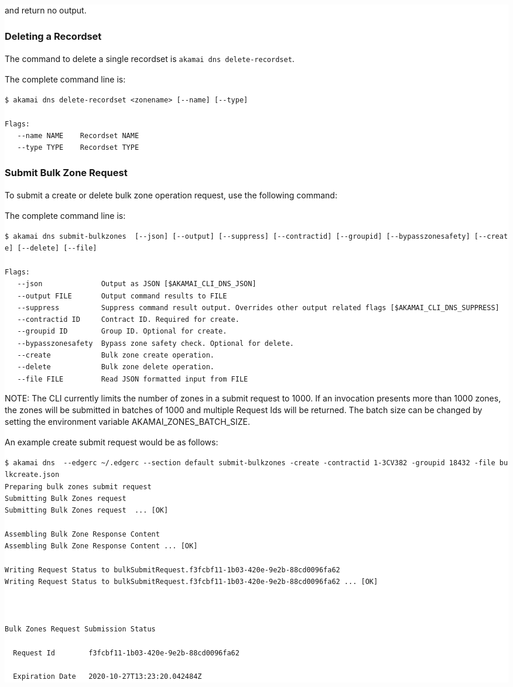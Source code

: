  and return no output.

### Deleting a Recordset

The command to delete a single recordset is `akamai dns delete-recordset`.

The complete command line is:

```
$ akamai dns delete-recordset <zonename> [--name] [--type] 

Flags: 
   --name NAME    Recordset NAME
   --type TYPE    Recordset TYPE
```

### Submit Bulk Zone Request

To submit a create or delete bulk zone operation request, use the following command:

The complete command line is:

```
$ akamai dns submit-bulkzones  [--json] [--output] [--suppress] [--contractid] [--groupid] [--bypasszonesafety] [--create] [--delete] [--file]

Flags:
   --json              Output as JSON [$AKAMAI_CLI_DNS_JSON]
   --output FILE       Output command results to FILE
   --suppress          Suppress command result output. Overrides other output related flags [$AKAMAI_CLI_DNS_SUPPRESS]
   --contractid ID     Contract ID. Required for create.
   --groupid ID        Group ID. Optional for create.
   --bypasszonesafety  Bypass zone safety check. Optional for delete.
   --create            Bulk zone create operation.
   --delete            Bulk zone delete operation.
   --file FILE         Read JSON formatted input from FILE
```

NOTE: The CLI currently limits the number of zones in a submit request to 1000. If an invocation presents more than 1000 zones, the zones will be submitted in batches of 1000 and multiple Request Ids will be returned. The batch size can be changed by setting the environment variable AKAMAI_ZONES_BATCH_SIZE.

An example create submit request  would be as follows:

```
$ akamai dns  --edgerc ~/.edgerc --section default submit-bulkzones -create -contractid 1-3CV382 -groupid 18432 -file bulkcreate.json
Preparing bulk zones submit request
Submitting Bulk Zones request
Submitting Bulk Zones request  ... [OK]

Assembling Bulk Zone Response Content
Assembling Bulk Zone Response Content ... [OK]

Writing Request Status to bulkSubmitRequest.f3fcbf11-1b03-420e-9e2b-88cd0096fa62
Writing Request Status to bulkSubmitRequest.f3fcbf11-1b03-420e-9e2b-88cd0096fa62 ... [OK]



Bulk Zones Request Submission Status

  Request Id        f3fcbf11-1b03-420e-9e2b-88cd0096fa62

  Expiration Date   2020-10-27T13:23:20.042484Z
```
